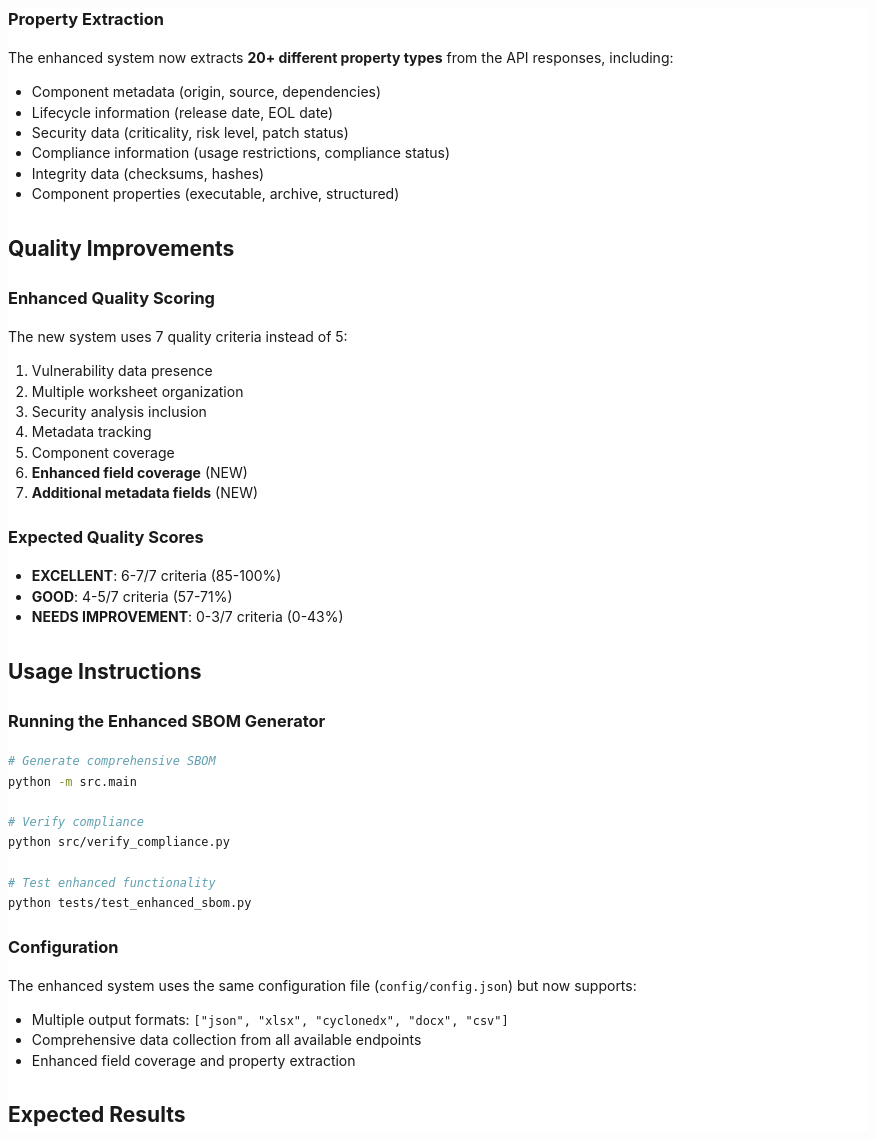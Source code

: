 ### Property Extraction
The enhanced system now extracts **20+ different property types** from the API responses, including:
- Component metadata (origin, source, dependencies)
- Lifecycle information (release date, EOL date)
- Security data (criticality, risk level, patch status)
- Compliance information (usage restrictions, compliance status)
- Integrity data (checksums, hashes)
- Component properties (executable, archive, structured)

## Quality Improvements

### Enhanced Quality Scoring
The new system uses 7 quality criteria instead of 5:
1. Vulnerability data presence
2. Multiple worksheet organization
3. Security analysis inclusion
4. Metadata tracking
5. Component coverage
6. **Enhanced field coverage** (NEW)
7. **Additional metadata fields** (NEW)

### Expected Quality Scores
- **EXCELLENT**: 6-7/7 criteria (85-100%)
- **GOOD**: 4-5/7 criteria (57-71%)
- **NEEDS IMPROVEMENT**: 0-3/7 criteria (0-43%)

## Usage Instructions

### Running the Enhanced SBOM Generator
```bash
# Generate comprehensive SBOM
python -m src.main

# Verify compliance
python src/verify_compliance.py

# Test enhanced functionality
python tests/test_enhanced_sbom.py
```

### Configuration
The enhanced system uses the same configuration file (`config/config.json`) but now supports:
- Multiple output formats: `["json", "xlsx", "cyclonedx", "docx", "csv"]`
- Comprehensive data collection from all available endpoints
- Enhanced field coverage and property extraction

## Expected Results

